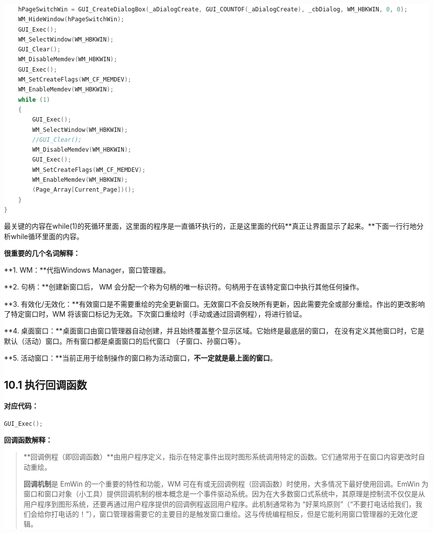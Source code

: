 ```c
	hPageSwitchWin = GUI_CreateDialogBox(_aDialogCreate, GUI_COUNTOF(_aDialogCreate), _cbDialog, WM_HBKWIN, 0, 0);
    WM_HideWindow(hPageSwitchWin);
	GUI_Exec();
	WM_SelectWindow(WM_HBKWIN);
	GUI_Clear();
	WM_DisableMemdev(WM_HBKWIN);
	GUI_Exec();
	WM_SetCreateFlags(WM_CF_MEMDEV);
	WM_EnableMemdev(WM_HBKWIN);
	while (1)
    {
		GUI_Exec();
		WM_SelectWindow(WM_HBKWIN);
		//GUI_Clear();
		WM_DisableMemdev(WM_HBKWIN);
		GUI_Exec();
		WM_SetCreateFlags(WM_CF_MEMDEV);
		WM_EnableMemdev(WM_HBKWIN);
        (Page_Array[Current_Page])();
    }
}
```

最关键的内容在while(1)的死循环里面，这里面的程序是一直循环执行的，正是这里面的代码**真正让界面显示了起来。**下面一行行地分析while循环里面的内容。

**很重要的几个名词解释：**

**1. WM：**代指Windows Manager，窗口管理器。

**2. 句柄：**创建新窗口后， WM 会分配一个称为句柄的唯一标识符。句柄用于在该特定窗口中执行其他任何操作。

**3. 有效化/无效化：**有效窗口是不需要重绘的完全更新窗口。无效窗口不会反映所有更新，因此需要完全或部分重绘。作出的更改影响了特定窗口时，WM 将该窗口标记为无效。下次窗口重绘时（手动或通过回调例程），将进行验证。

**4. 桌面窗口：**桌面窗口由窗口管理器自动创建，并且始终覆盖整个显示区域。它始终是最底层的窗口， 在没有定义其他窗口时，它是默认（活动）窗口。所有窗口都是桌面窗口的后代窗口 （子窗口、孙窗口等）。

**5. 活动窗口：**当前正用于绘制操作的窗口称为活动窗口，**不一定就是最上面的窗口**。

## 10.1 执行回调函数

**对应代码：**

```c
GUI_Exec();
```

**回调函数解释：**

> **回调例程（即回调函数）**由用户程序定义，指示在特定事件出现时图形系统调用特定的函数。它们通常用于在窗口内容更改时自动重绘。
>
> **回调机制**是 EmWin 的一个重要的特性和功能，WM 可在有或无回调例程（回调函数）时使用，大多情况下最好使用回调。EmWin 为窗口和窗口对象（小工具）提供回调机制的根本概念是一个事件驱动系统。因为在大多数窗口式系统中，其原理是控制流不仅仅是从用户程序到图形系统，还要再通过用户程序提供的回调例程返回用户程序。此机制通常称为 “好莱坞原则”（“不要打电话给我们，我们会给你打电话的！”），窗口管理器需要它的主要目的是触发窗口重绘。这与传统编程相反，但是它能利用窗口管理器的无效化逻辑。
